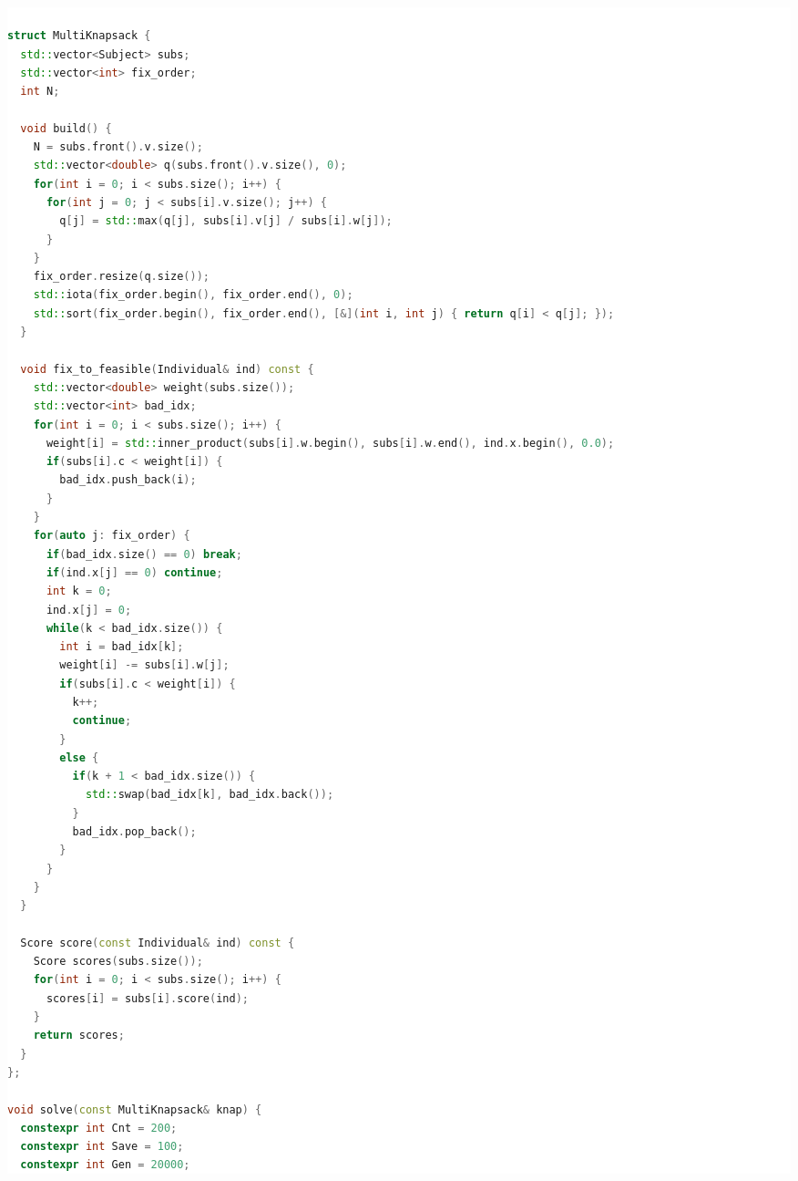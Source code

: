 ```cpp

struct MultiKnapsack {
  std::vector<Subject> subs;
  std::vector<int> fix_order;
  int N;

  void build() {
    N = subs.front().v.size();
    std::vector<double> q(subs.front().v.size(), 0);
    for(int i = 0; i < subs.size(); i++) {
      for(int j = 0; j < subs[i].v.size(); j++) {
        q[j] = std::max(q[j], subs[i].v[j] / subs[i].w[j]);
      }
    }
    fix_order.resize(q.size());
    std::iota(fix_order.begin(), fix_order.end(), 0);
    std::sort(fix_order.begin(), fix_order.end(), [&](int i, int j) { return q[i] < q[j]; });
  }

  void fix_to_feasible(Individual& ind) const {
    std::vector<double> weight(subs.size());
    std::vector<int> bad_idx;
    for(int i = 0; i < subs.size(); i++) {
      weight[i] = std::inner_product(subs[i].w.begin(), subs[i].w.end(), ind.x.begin(), 0.0);
      if(subs[i].c < weight[i]) {
        bad_idx.push_back(i);
      }
    }
    for(auto j: fix_order) {
      if(bad_idx.size() == 0) break;
      if(ind.x[j] == 0) continue;
      int k = 0;
      ind.x[j] = 0;
      while(k < bad_idx.size()) {
        int i = bad_idx[k];
        weight[i] -= subs[i].w[j];
        if(subs[i].c < weight[i]) {
          k++;
          continue;
        }
        else {
          if(k + 1 < bad_idx.size()) {
            std::swap(bad_idx[k], bad_idx.back());
          }
          bad_idx.pop_back();
        }
      }
    }
  }

  Score score(const Individual& ind) const {
    Score scores(subs.size());
    for(int i = 0; i < subs.size(); i++) {
      scores[i] = subs[i].score(ind);
    }
    return scores;
  }
};

void solve(const MultiKnapsack& knap) {
  constexpr int Cnt = 200;
  constexpr int Save = 100;
  constexpr int Gen = 20000;
```